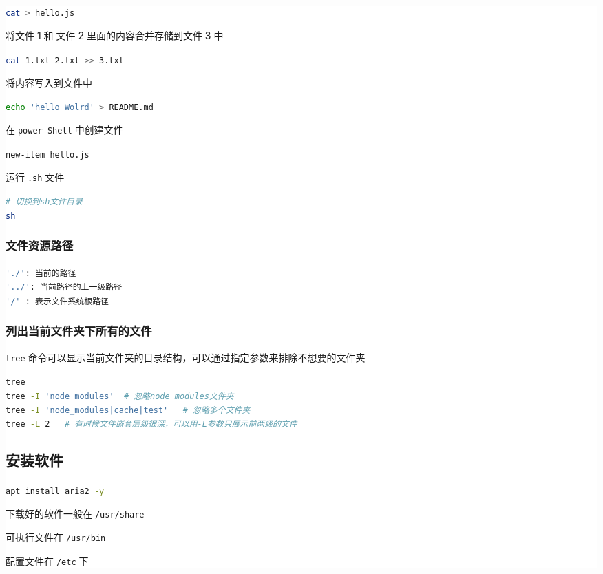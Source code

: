 ```sh
cat > hello.js
```

将文件 1 和 文件 2 里面的内容合并存储到文件 3 中

```sh
cat 1.txt 2.txt >> 3.txt
```

将内容写入到文件中

```sh
echo 'hello Wolrd' > README.md
```

在 `power Shell` 中创建文件

```sh
new-item hello.js
```

运行 `.sh` 文件

```sh
# 切换到sh文件目录
sh
```

### 文件资源路径

```sh
'./': 当前的路径
'../': 当前路径的上一级路径
'/' : 表示文件系统根路径
```

### 列出当前文件夹下所有的文件

`tree` 命令可以显示当前文件夹的目录结构，可以通过指定参数来排除不想要的文件夹

```sh
tree
tree -I 'node_modules'	# 忽略node_modules文件夹
tree -I 'node_modules|cache|test'	# 忽略多个文件夹
tree -L 2 	# 有时候文件嵌套层级很深，可以用-L参数只展示前两级的文件
```

## 安装软件

``` sh
apt install aria2 -y
```

下载好的软件一般在 `/usr/share`

可执行文件在 `/usr/bin`

配置文件在 `/etc` 下
